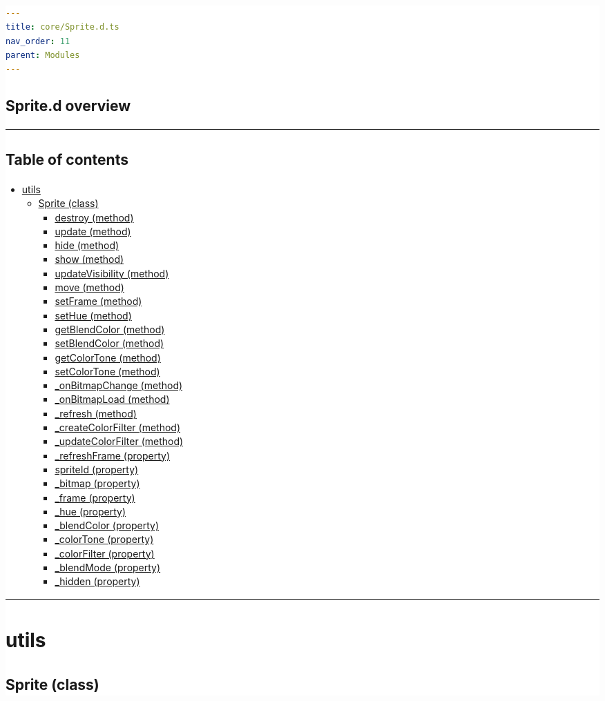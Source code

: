 ```yaml
---
title: core/Sprite.d.ts
nav_order: 11
parent: Modules
---
```


## Sprite.d overview

---

<h2 class="text-delta">Table of contents</h2>

- [utils](#utils)
  - [Sprite (class)](#sprite-class)
    - [destroy (method)](#destroy-method)
    - [update (method)](#update-method)
    - [hide (method)](#hide-method)
    - [show (method)](#show-method)
    - [updateVisibility (method)](#updatevisibility-method)
    - [move (method)](#move-method)
    - [setFrame (method)](#setframe-method)
    - [setHue (method)](#sethue-method)
    - [getBlendColor (method)](#getblendcolor-method)
    - [setBlendColor (method)](#setblendcolor-method)
    - [getColorTone (method)](#getcolortone-method)
    - [setColorTone (method)](#setcolortone-method)
    - [\_onBitmapChange (method)](#_onbitmapchange-method)
    - [\_onBitmapLoad (method)](#_onbitmapload-method)
    - [\_refresh (method)](#_refresh-method)
    - [\_createColorFilter (method)](#_createcolorfilter-method)
    - [\_updateColorFilter (method)](#_updatecolorfilter-method)
    - [\_refreshFrame (property)](#_refreshframe-property)
    - [spriteId (property)](#spriteid-property)
    - [\_bitmap (property)](#_bitmap-property)
    - [\_frame (property)](#_frame-property)
    - [\_hue (property)](#_hue-property)
    - [\_blendColor (property)](#_blendcolor-property)
    - [\_colorTone (property)](#_colortone-property)
    - [\_colorFilter (property)](#_colorfilter-property)
    - [\_blendMode (property)](#_blendmode-property)
    - [\_hidden (property)](#_hidden-property)

---

# utils

## Sprite (class)
